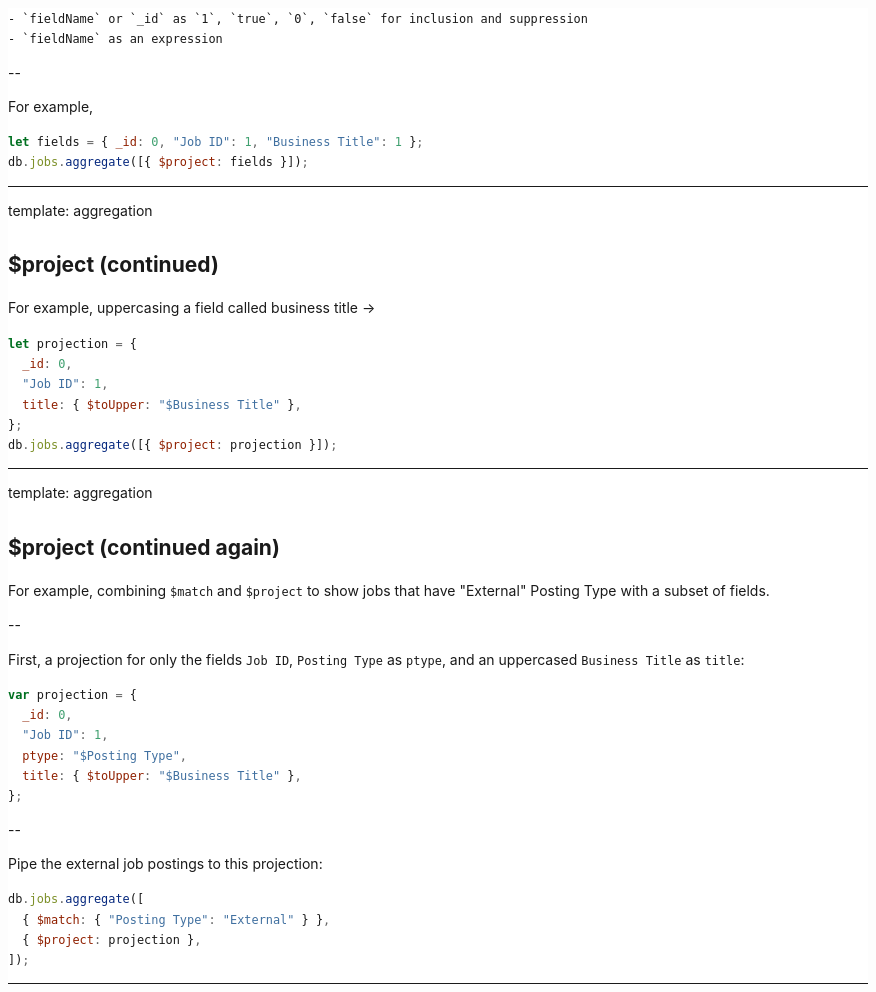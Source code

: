     - `fieldName` or `_id` as `1`, `true`, `0`, `false` for inclusion and suppression
    - `fieldName` as an expression

--

For example,

```javascript
let fields = { _id: 0, "Job ID": 1, "Business Title": 1 };
db.jobs.aggregate([{ $project: fields }]);
```

---

template: aggregation

## $project (continued)

For example, uppercasing a field called business title →

```javascript
let projection = {
  _id: 0,
  "Job ID": 1,
  title: { $toUpper: "$Business Title" },
};
db.jobs.aggregate([{ $project: projection }]);
```

---

template: aggregation

## $project (continued again)

For example, combining `$match` and `$project` to show jobs that have "External" Posting Type with a subset of fields.

--

First, a projection for only the fields `Job ID`, `Posting Type` as `ptype`, and an uppercased `Business Title` as `title`:

```javascript
var projection = {
  _id: 0,
  "Job ID": 1,
  ptype: "$Posting Type",
  title: { $toUpper: "$Business Title" },
};
```

--

Pipe the external job postings to this projection:

```javascript
db.jobs.aggregate([
  { $match: { "Posting Type": "External" } },
  { $project: projection },
]);
```

---